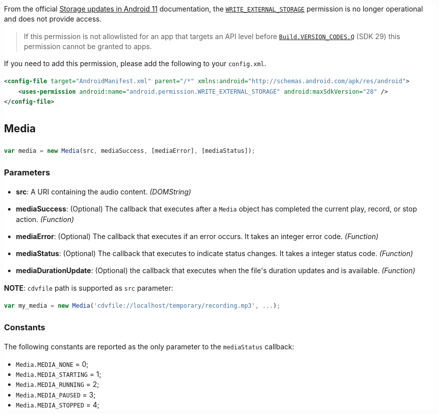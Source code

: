 From the official [Storage updates in Android 11](https://developer.android.com/about/versions/11/privacy/storage) documentation, the [`WRITE_EXTERNAL_STORAGE`](https://developer.android.com/reference/android/Manifest.permission#WRITE_EXTERNAL_STORAGE) permission is no longer operational and does not provide access.

> If this permission is not allowlisted for an app that targets an API level before [`Build.VERSION_CODES.Q`](https://developer.android.com/reference/android/os/Build.VERSION_CODES#Q) (SDK 29) this permission cannot be granted to apps.

If you need to add this permission, please add the following to your `config.xml`.

```xml
<config-file target="AndroidManifest.xml" parent="/*" xmlns:android="http://schemas.android.com/apk/res/android">
    <uses-permission android:name="android.permission.WRITE_EXTERNAL_STORAGE" android:maxSdkVersion="28" />
</config-file>
```

## Media

```js
var media = new Media(src, mediaSuccess, [mediaError], [mediaStatus]);
```

### Parameters

- __src__: A URI containing the audio content. _(DOMString)_

- __mediaSuccess__: (Optional) The callback that executes after a `Media` object has completed the current play, record, or stop action. _(Function)_

- __mediaError__: (Optional) The callback that executes if an error occurs. It takes an integer error code. _(Function)_

- __mediaStatus__: (Optional) The callback that executes to indicate status changes. It takes a integer status code. _(Function)_

- __mediaDurationUpdate__: (Optional) the callback that executes when the file's duration updates and is available. _(Function)_

__NOTE__: `cdvfile` path is supported as `src` parameter:
```javascript
var my_media = new Media('cdvfile://localhost/temporary/recording.mp3', ...);
```

### Constants

The following constants are reported as the only parameter to the
`mediaStatus` callback:

- `Media.MEDIA_NONE`     = 0;
- `Media.MEDIA_STARTING` = 1;
- `Media.MEDIA_RUNNING`  = 2;
- `Media.MEDIA_PAUSED`   = 3;
- `Media.MEDIA_STOPPED`  = 4;

